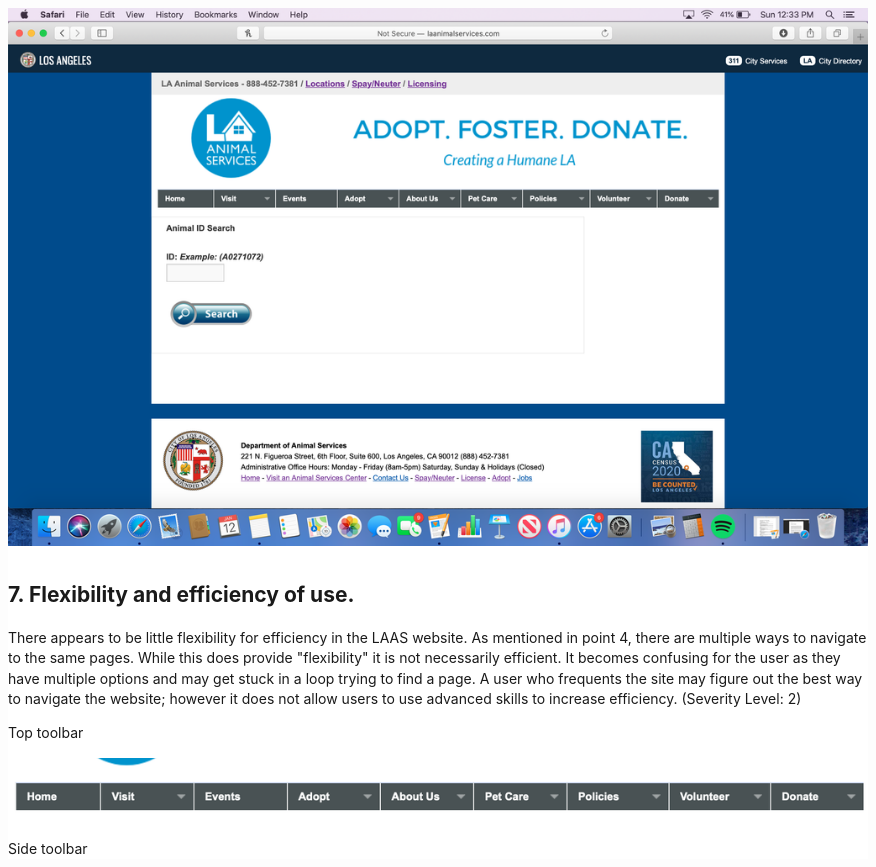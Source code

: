 ![Animal ID](6.png)

## 7. Flexibility and efficiency of use.

There appears to be little flexibility for efficiency in the LAAS website. As mentioned in point 4, there are multiple ways to navigate to the same pages. While this does provide "flexibility" it is not necessarily efficient. It becomes confusing for the user as they have multiple options and may get stuck in a loop trying to find a page. A user who frequents the site may figure out the best way to navigate the website; however it does not allow users to use advanced skills to increase efficiency. (Severity Level: 2)

Top toolbar

![top](top.png)

Side toolbar
